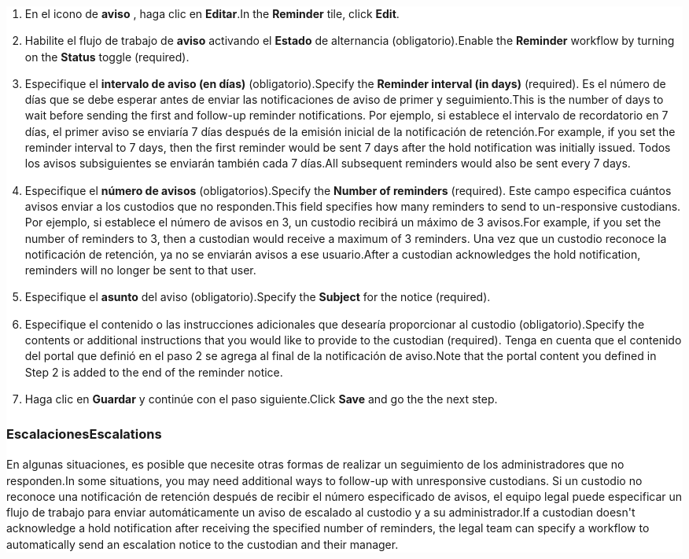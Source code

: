 1. <span data-ttu-id="7e7d2-175">En el icono de **aviso** , haga clic en **Editar**.</span><span class="sxs-lookup"><span data-stu-id="7e7d2-175">In the **Reminder** tile, click **Edit**.</span></span>
   
2. <span data-ttu-id="7e7d2-176">Habilite el flujo de trabajo de **aviso** activando el **Estado** de alternancia (obligatorio).</span><span class="sxs-lookup"><span data-stu-id="7e7d2-176">Enable the **Reminder** workflow by turning on the **Status** toggle (required).</span></span>
   
3. <span data-ttu-id="7e7d2-177">Especifique el **intervalo de aviso (en días)** (obligatorio).</span><span class="sxs-lookup"><span data-stu-id="7e7d2-177">Specify the **Reminder interval (in days)** (required).</span></span> <span data-ttu-id="7e7d2-178">Es el número de días que se debe esperar antes de enviar las notificaciones de aviso de primer y seguimiento.</span><span class="sxs-lookup"><span data-stu-id="7e7d2-178">This is the number of days to wait before sending the first and follow-up reminder notifications.</span></span> <span data-ttu-id="7e7d2-179">Por ejemplo, si establece el intervalo de recordatorio en 7 días, el primer aviso se enviaría 7 días después de la emisión inicial de la notificación de retención.</span><span class="sxs-lookup"><span data-stu-id="7e7d2-179">For example, if you set the reminder interval to 7 days, then the first reminder would be sent 7 days after the hold notification was initially issued.</span></span> <span data-ttu-id="7e7d2-180">Todos los avisos subsiguientes se enviarán también cada 7 días.</span><span class="sxs-lookup"><span data-stu-id="7e7d2-180">All subsequent reminders would also be sent every 7 days.</span></span>
   
4. <span data-ttu-id="7e7d2-181">Especifique el **número de avisos** (obligatorios).</span><span class="sxs-lookup"><span data-stu-id="7e7d2-181">Specify the **Number of reminders** (required).</span></span> <span data-ttu-id="7e7d2-182">Este campo especifica cuántos avisos enviar a los custodios que no responden.</span><span class="sxs-lookup"><span data-stu-id="7e7d2-182">This field specifies how many reminders to send to un-responsive custodians.</span></span> <span data-ttu-id="7e7d2-183">Por ejemplo, si establece el número de avisos en 3, un custodio recibirá un máximo de 3 avisos.</span><span class="sxs-lookup"><span data-stu-id="7e7d2-183">For example, if you set the number of reminders to 3, then a custodian would receive a maximum of 3 reminders.</span></span> <span data-ttu-id="7e7d2-184">Una vez que un custodio reconoce la notificación de retención, ya no se enviarán avisos a ese usuario.</span><span class="sxs-lookup"><span data-stu-id="7e7d2-184">After a custodian acknowledges the hold notification, reminders will no longer be sent to that user.</span></span>
   
5. <span data-ttu-id="7e7d2-185">Especifique el **asunto** del aviso (obligatorio).</span><span class="sxs-lookup"><span data-stu-id="7e7d2-185">Specify the **Subject** for the notice (required).</span></span> 
   
6. <span data-ttu-id="7e7d2-186">Especifique el contenido o las instrucciones adicionales que desearía proporcionar al custodio (obligatorio).</span><span class="sxs-lookup"><span data-stu-id="7e7d2-186">Specify the contents or additional instructions that you would like to provide to the custodian (required).</span></span> <span data-ttu-id="7e7d2-187">Tenga en cuenta que el contenido del portal que definió en el paso 2 se agrega al final de la notificación de aviso.</span><span class="sxs-lookup"><span data-stu-id="7e7d2-187">Note that the portal content you defined in Step 2 is added to the end of the reminder notice.</span></span>
   
7. <span data-ttu-id="7e7d2-188">Haga clic en **Guardar** y continúe con el paso siguiente.</span><span class="sxs-lookup"><span data-stu-id="7e7d2-188">Click **Save** and go the the next step.</span></span>

### <a name="escalations"></a><span data-ttu-id="7e7d2-189">Escalaciones</span><span class="sxs-lookup"><span data-stu-id="7e7d2-189">Escalations</span></span> 

<span data-ttu-id="7e7d2-190">En algunas situaciones, es posible que necesite otras formas de realizar un seguimiento de los administradores que no responden.</span><span class="sxs-lookup"><span data-stu-id="7e7d2-190">In some situations, you may need additional ways to follow-up with unresponsive custodians.</span></span> <span data-ttu-id="7e7d2-191">Si un custodio no reconoce una notificación de retención después de recibir el número especificado de avisos, el equipo legal puede especificar un flujo de trabajo para enviar automáticamente un aviso de escalado al custodio y a su administrador.</span><span class="sxs-lookup"><span data-stu-id="7e7d2-191">If a custodian doesn't acknowledge a hold notification after receiving the specified number of reminders, the legal team can specify a workflow to automatically send an escalation notice to the custodian and their manager.</span></span>
